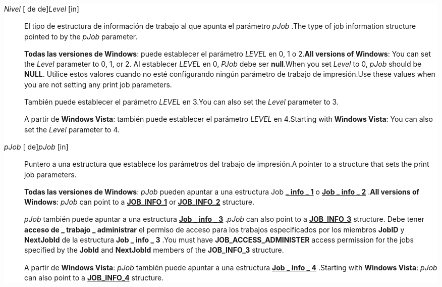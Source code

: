 </dd> <dt>

<span data-ttu-id="c6dec-120">*Nivel* \[ de de\]</span><span class="sxs-lookup"><span data-stu-id="c6dec-120">*Level* \[in\]</span></span>
</dt> <dd>

<span data-ttu-id="c6dec-121">El tipo de estructura de información de trabajo al que apunta el parámetro *pJob* .</span><span class="sxs-lookup"><span data-stu-id="c6dec-121">The type of job information structure pointed to by the *pJob* parameter.</span></span>

<span data-ttu-id="c6dec-122">**Todas las versiones de Windows**: puede establecer el parámetro *LEVEL* en 0, 1 o 2.</span><span class="sxs-lookup"><span data-stu-id="c6dec-122">**All versions of Windows**: You can set the *Level* parameter to 0, 1, or 2.</span></span> <span data-ttu-id="c6dec-123">Al establecer *LEVEL* en 0, *PJob* debe ser **null**.</span><span class="sxs-lookup"><span data-stu-id="c6dec-123">When you set *Level* to 0, *pJob* should be **NULL**.</span></span> <span data-ttu-id="c6dec-124">Utilice estos valores cuando no esté configurando ningún parámetro de trabajo de impresión.</span><span class="sxs-lookup"><span data-stu-id="c6dec-124">Use these values when you are not setting any print job parameters.</span></span>

<span data-ttu-id="c6dec-125">También puede establecer el parámetro *LEVEL* en 3.</span><span class="sxs-lookup"><span data-stu-id="c6dec-125">You can also set the *Level* parameter to 3.</span></span>

<span data-ttu-id="c6dec-126">A partir de **Windows Vista**: también puede establecer el parámetro *LEVEL* en 4.</span><span class="sxs-lookup"><span data-stu-id="c6dec-126">Starting with **Windows Vista**: You can also set the *Level* parameter to 4.</span></span>

</dd> <dt>

<span data-ttu-id="c6dec-127">*pJob* \[ de\]</span><span class="sxs-lookup"><span data-stu-id="c6dec-127">*pJob* \[in\]</span></span>
</dt> <dd>

<span data-ttu-id="c6dec-128">Puntero a una estructura que establece los parámetros del trabajo de impresión.</span><span class="sxs-lookup"><span data-stu-id="c6dec-128">A pointer to a structure that sets the print job parameters.</span></span>

<span data-ttu-id="c6dec-129">**Todas las versiones de Windows**: *pJob* pueden apuntar a una estructura Job [**\_ info \_ 1**](job-info-1.md) o [**Job \_ info \_ 2**](job-info-2.md) .</span><span class="sxs-lookup"><span data-stu-id="c6dec-129">**All versions of Windows**: *pJob* can point to a [**JOB\_INFO\_1**](job-info-1.md) or [**JOB\_INFO\_2**](job-info-2.md) structure.</span></span>

<span data-ttu-id="c6dec-130">*pJob* también puede apuntar a una estructura [**Job \_ info \_ 3**](job-info-3.md) .</span><span class="sxs-lookup"><span data-stu-id="c6dec-130">*pJob* can also point to a [**JOB\_INFO\_3**](job-info-3.md) structure.</span></span> <span data-ttu-id="c6dec-131">Debe tener **acceso de \_ trabajo \_ administrar** el permiso de acceso para los trabajos especificados por los miembros **JobID** y **NextJobId** de la estructura **Job \_ info \_ 3** .</span><span class="sxs-lookup"><span data-stu-id="c6dec-131">You must have **JOB\_ACCESS\_ADMINISTER** access permission for the jobs specified by the **JobId** and **NextJobId** members of the **JOB\_INFO\_3** structure.</span></span>

<span data-ttu-id="c6dec-132">A partir de **Windows Vista**: *pJob* también puede apuntar a una estructura [**Job \_ info \_ 4**](job-info-4.md) .</span><span class="sxs-lookup"><span data-stu-id="c6dec-132">Starting with **Windows Vista**: *pJob* can also point to a [**JOB\_INFO\_4**](job-info-4.md) structure.</span></span>
